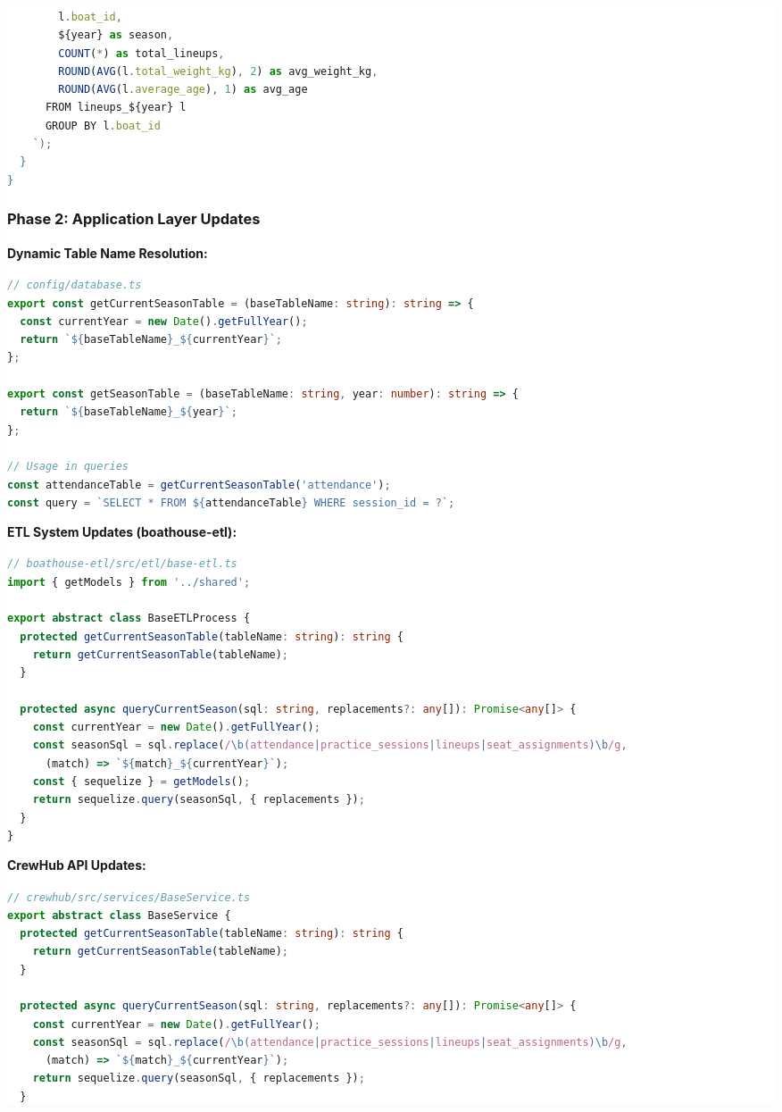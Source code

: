 ```typescript
        l.boat_id,
        ${year} as season,
        COUNT(*) as total_lineups,
        ROUND(AVG(l.total_weight_kg), 2) as avg_weight_kg,
        ROUND(AVG(l.average_age), 1) as avg_age
      FROM lineups_${year} l
      GROUP BY l.boat_id
    `);
  }
}
```

### **Phase 2: Application Layer Updates**

**Dynamic Table Name Resolution:**
```typescript
// config/database.ts
export const getCurrentSeasonTable = (baseTableName: string): string => {
  const currentYear = new Date().getFullYear();
  return `${baseTableName}_${currentYear}`;
};

export const getSeasonTable = (baseTableName: string, year: number): string => {
  return `${baseTableName}_${year}`;
};

// Usage in queries
const attendanceTable = getCurrentSeasonTable('attendance');
const query = `SELECT * FROM ${attendanceTable} WHERE session_id = ?`;
```

**ETL System Updates (boathouse-etl):**
```typescript
// boathouse-etl/src/etl/base-etl.ts
import { getModels } from '../shared';

export abstract class BaseETLProcess {
  protected getCurrentSeasonTable(tableName: string): string {
    return getCurrentSeasonTable(tableName);
  }
  
  protected async queryCurrentSeason(sql: string, replacements?: any[]): Promise<any[]> {
    const currentYear = new Date().getFullYear();
    const seasonSql = sql.replace(/\b(attendance|practice_sessions|lineups|seat_assignments)\b/g, 
      (match) => `${match}_${currentYear}`);
    const { sequelize } = getModels();
    return sequelize.query(seasonSql, { replacements });
  }
}
```

**CrewHub API Updates:**
```typescript
// crewhub/src/services/BaseService.ts
export abstract class BaseService {
  protected getCurrentSeasonTable(tableName: string): string {
    return getCurrentSeasonTable(tableName);
  }
  
  protected async queryCurrentSeason(sql: string, replacements?: any[]): Promise<any[]> {
    const currentYear = new Date().getFullYear();
    const seasonSql = sql.replace(/\b(attendance|practice_sessions|lineups|seat_assignments)\b/g, 
      (match) => `${match}_${currentYear}`);
    return sequelize.query(seasonSql, { replacements });
  }
```